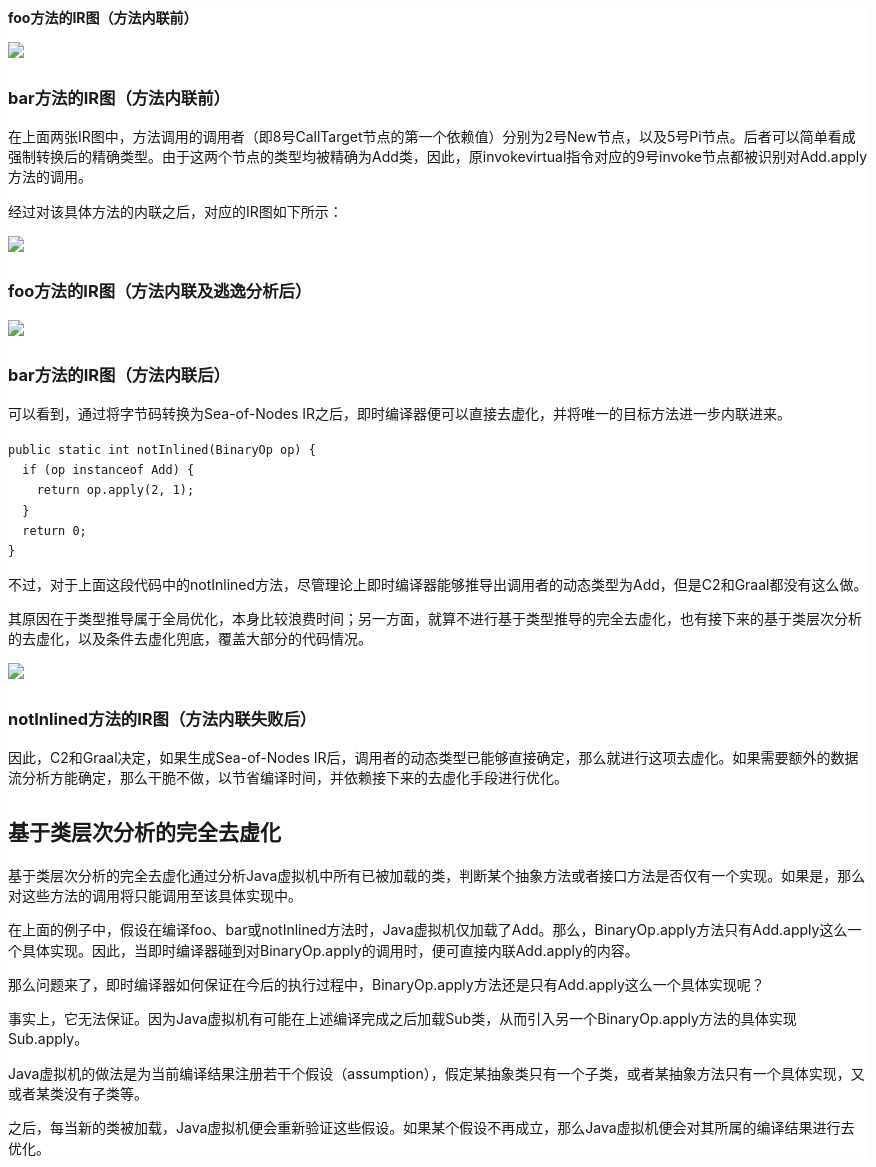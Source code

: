 **foo方法的IR图（方法内联前）**

![](https://static001.geekbang.org/resource/image/32/fc/32ce05f4929ae328ffbf5517175420fc.png)

### bar方法的IR图（方法内联前）

在上面两张IR图中，方法调用的调用者（即8号CallTarget节点的第一个依赖值）分别为2号New节点，以及5号Pi节点。后者可以简单看成强制转换后的精确类型。由于这两个节点的类型均被精确为Add类，因此，原invokevirtual指令对应的9号invoke节点都被识别对Add.apply方法的调用。

经过对该具体方法的内联之后，对应的IR图如下所示：

![](https://static001.geekbang.org/resource/image/a9/0d/a90e99097591778a4dd5d145f84ed00d.png)

### foo方法的IR图（方法内联及逃逸分析后）

![](https://static001.geekbang.org/resource/image/31/4a/3161d594415960a3675fad00812df94a.png)

### bar方法的IR图（方法内联后）

可以看到，通过将字节码转换为Sea-of-Nodes IR之后，即时编译器便可以直接去虚化，并将唯一的目标方法进一步内联进来。

    
    
    public static int notInlined(BinaryOp op) {
      if (op instanceof Add) {
        return op.apply(2, 1);
      }
      return 0;
    }
    

不过，对于上面这段代码中的notInlined方法，尽管理论上即时编译器能够推导出调用者的动态类型为Add，但是C2和Graal都没有这么做。

其原因在于类型推导属于全局优化，本身比较浪费时间；另一方面，就算不进行基于类型推导的完全去虚化，也有接下来的基于类层次分析的去虚化，以及条件去虚化兜底，覆盖大部分的代码情况。

![](https://static001.geekbang.org/resource/image/14/2f/1492fc7d74c1e904d47196f8f63b682f.png)

### notInlined方法的IR图（方法内联失败后）

因此，C2和Graal决定，如果生成Sea-of-Nodes
IR后，调用者的动态类型已能够直接确定，那么就进行这项去虚化。如果需要额外的数据流分析方能确定，那么干脆不做，以节省编译时间，并依赖接下来的去虚化手段进行优化。

## 基于类层次分析的完全去虚化

基于类层次分析的完全去虚化通过分析Java虚拟机中所有已被加载的类，判断某个抽象方法或者接口方法是否仅有一个实现。如果是，那么对这些方法的调用将只能调用至该具体实现中。

在上面的例子中，假设在编译foo、bar或notInlined方法时，Java虚拟机仅加载了Add。那么，BinaryOp.apply方法只有Add.apply这么一个具体实现。因此，当即时编译器碰到对BinaryOp.apply的调用时，便可直接内联Add.apply的内容。

那么问题来了，即时编译器如何保证在今后的执行过程中，BinaryOp.apply方法还是只有Add.apply这么一个具体实现呢？

事实上，它无法保证。因为Java虚拟机有可能在上述编译完成之后加载Sub类，从而引入另一个BinaryOp.apply方法的具体实现Sub.apply。

Java虚拟机的做法是为当前编译结果注册若干个假设（assumption），假定某抽象类只有一个子类，或者某抽象方法只有一个具体实现，又或者某类没有子类等。

之后，每当新的类被加载，Java虚拟机便会重新验证这些假设。如果某个假设不再成立，那么Java虚拟机便会对其所属的编译结果进行去优化。
